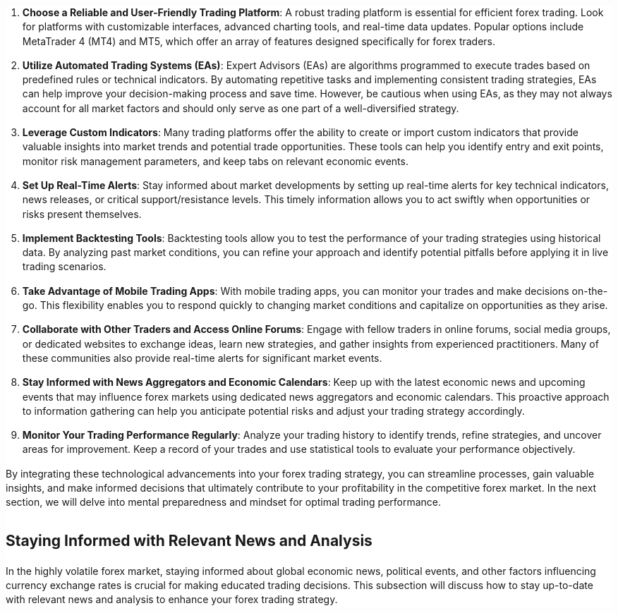   

1. **Choose a Reliable and User-Friendly Trading Platform**: A robust trading platform is essential for efficient forex trading. Look for platforms with customizable interfaces, advanced charting tools, and real-time data updates. Popular options include MetaTrader 4 (MT4) and MT5, which offer an array of features designed specifically for forex traders.

2. **Utilize Automated Trading Systems (EAs)**: Expert Advisors (EAs) are algorithms programmed to execute trades based on predefined rules or technical indicators. By automating repetitive tasks and implementing consistent trading strategies, EAs can help improve your decision-making process and save time. However, be cautious when using EAs, as they may not always account for all market factors and should only serve as one part of a well-diversified strategy.

3. **Leverage Custom Indicators**: Many trading platforms offer the ability to create or import custom indicators that provide valuable insights into market trends and potential trade opportunities. These tools can help you identify entry and exit points, monitor risk management parameters, and keep tabs on relevant economic events.

4. **Set Up Real-Time Alerts**: Stay informed about market developments by setting up real-time alerts for key technical indicators, news releases, or critical support/resistance levels. This timely information allows you to act swiftly when opportunities or risks present themselves.

5. **Implement Backtesting Tools**: Backtesting tools allow you to test the performance of your trading strategies using historical data. By analyzing past market conditions, you can refine your approach and identify potential pitfalls before applying it in live trading scenarios.

6. **Take Advantage of Mobile Trading Apps**: With mobile trading apps, you can monitor your trades and make decisions on-the-go. This flexibility enables you to respond quickly to changing market conditions and capitalize on opportunities as they arise.

7. **Collaborate with Other Traders and Access Online Forums**: Engage with fellow traders in online forums, social media groups, or dedicated websites to exchange ideas, learn new strategies, and gather insights from experienced practitioners. Many of these communities also provide real-time alerts for significant market events.

8. **Stay Informed with News Aggregators and Economic Calendars**: Keep up with the latest economic news and upcoming events that may influence forex markets using dedicated news aggregators and economic calendars. This proactive approach to information gathering can help you anticipate potential risks and adjust your trading strategy accordingly.

9. **Monitor Your Trading Performance Regularly**: Analyze your trading history to identify trends, refine strategies, and uncover areas for improvement. Keep a record of your trades and use statistical tools to evaluate your performance objectively.

  

By integrating these technological advancements into your forex trading strategy, you can streamline processes, gain valuable insights, and make informed decisions that ultimately contribute to your profitability in the competitive forex market. In the next section, we will delve into mental preparedness and mindset for optimal trading performance.

  

## Staying Informed with Relevant News and Analysis

In the highly volatile forex market, staying informed about global economic news, political events, and other factors influencing currency exchange rates is crucial for making educated trading decisions. This subsection will discuss how to stay up-to-date with relevant news and analysis to enhance your forex trading strategy.
